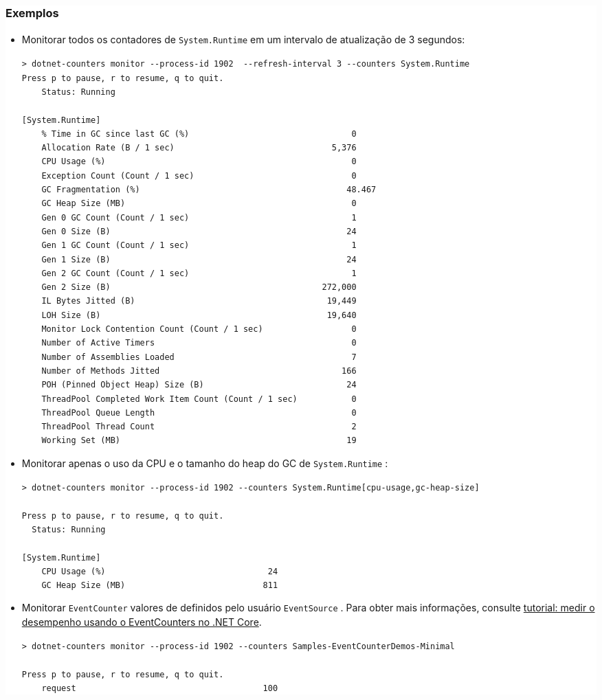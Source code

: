 ### <a name="examples"></a>Exemplos

- Monitorar todos os contadores de `System.Runtime` em um intervalo de atualização de 3 segundos:

  ```console
  > dotnet-counters monitor --process-id 1902  --refresh-interval 3 --counters System.Runtime
  Press p to pause, r to resume, q to quit.
      Status: Running

  [System.Runtime]
      % Time in GC since last GC (%)                                 0
      Allocation Rate (B / 1 sec)                                5,376
      CPU Usage (%)                                                  0
      Exception Count (Count / 1 sec)                                0
      GC Fragmentation (%)                                          48.467
      GC Heap Size (MB)                                              0
      Gen 0 GC Count (Count / 1 sec)                                 1
      Gen 0 Size (B)                                                24
      Gen 1 GC Count (Count / 1 sec)                                 1
      Gen 1 Size (B)                                                24
      Gen 2 GC Count (Count / 1 sec)                                 1
      Gen 2 Size (B)                                           272,000
      IL Bytes Jitted (B)                                       19,449
      LOH Size (B)                                              19,640
      Monitor Lock Contention Count (Count / 1 sec)                  0
      Number of Active Timers                                        0
      Number of Assemblies Loaded                                    7
      Number of Methods Jitted                                     166
      POH (Pinned Object Heap) Size (B)                             24
      ThreadPool Completed Work Item Count (Count / 1 sec)           0
      ThreadPool Queue Length                                        0
      ThreadPool Thread Count                                        2
      Working Set (MB)                                              19
  ```

- Monitorar apenas o uso da CPU e o tamanho do heap do GC de `System.Runtime` :

  ```console
  > dotnet-counters monitor --process-id 1902 --counters System.Runtime[cpu-usage,gc-heap-size]

  Press p to pause, r to resume, q to quit.
    Status: Running

  [System.Runtime]
      CPU Usage (%)                                 24
      GC Heap Size (MB)                            811
  ```

- Monitorar `EventCounter` valores de definidos pelo usuário `EventSource` . Para obter mais informações, consulte [tutorial: medir o desempenho usando o EventCounters no .NET Core](event-counter-perf.md).

  ```console
  > dotnet-counters monitor --process-id 1902 --counters Samples-EventCounterDemos-Minimal

  Press p to pause, r to resume, q to quit.
      request                                      100
  ```
